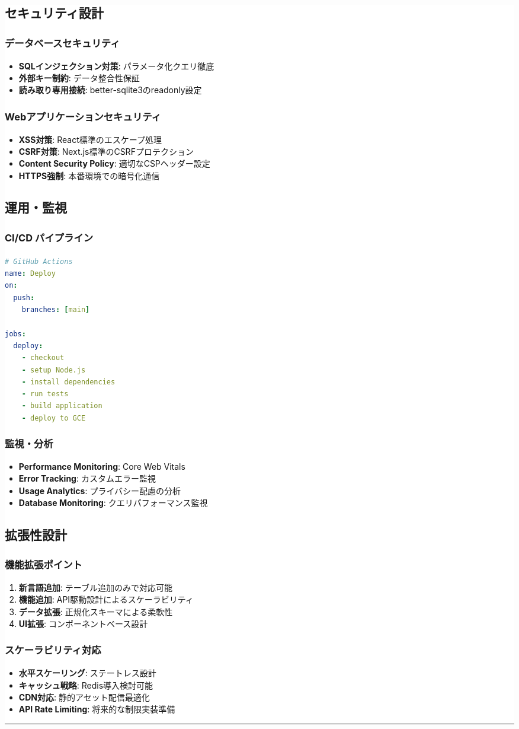 ## セキュリティ設計

### データベースセキュリティ
- **SQLインジェクション対策**: パラメータ化クエリ徹底
- **外部キー制約**: データ整合性保証
- **読み取り専用接続**: better-sqlite3のreadonly設定

### Webアプリケーションセキュリティ
- **XSS対策**: React標準のエスケープ処理
- **CSRF対策**: Next.js標準のCSRFプロテクション
- **Content Security Policy**: 適切なCSPヘッダー設定
- **HTTPS強制**: 本番環境での暗号化通信

## 運用・監視

### CI/CD パイプライン
```yaml
# GitHub Actions
name: Deploy
on:
  push:
    branches: [main]

jobs:
  deploy:
    - checkout
    - setup Node.js
    - install dependencies
    - run tests
    - build application
    - deploy to GCE
```

### 監視・分析
- **Performance Monitoring**: Core Web Vitals
- **Error Tracking**: カスタムエラー監視
- **Usage Analytics**: プライバシー配慮の分析
- **Database Monitoring**: クエリパフォーマンス監視

## 拡張性設計

### 機能拡張ポイント
1. **新言語追加**: テーブル追加のみで対応可能
2. **機能追加**: API駆動設計によるスケーラビリティ
3. **データ拡張**: 正規化スキーマによる柔軟性
4. **UI拡張**: コンポーネントベース設計

### スケーラビリティ対応
- **水平スケーリング**: ステートレス設計
- **キャッシュ戦略**: Redis導入検討可能
- **CDN対応**: 静的アセット配信最適化
- **API Rate Limiting**: 将来的な制限実装準備

---